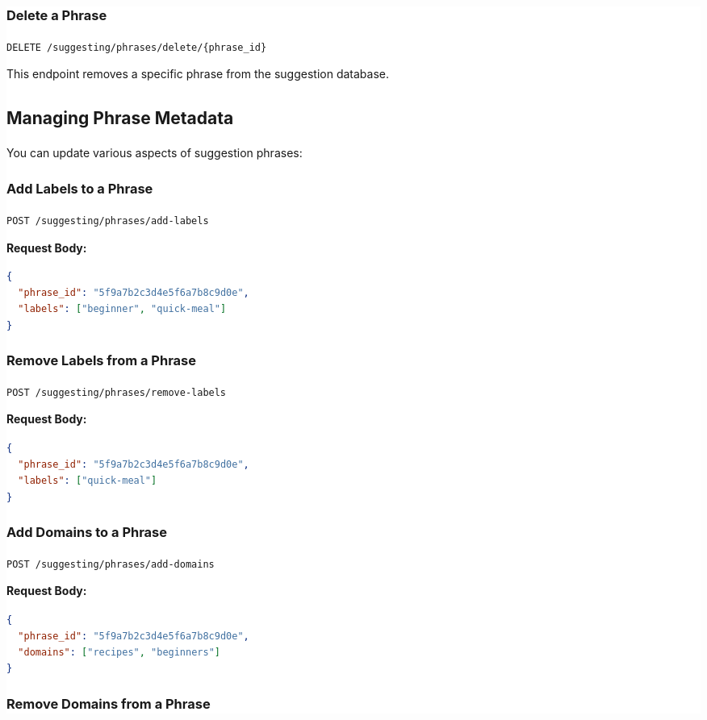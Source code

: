 ### Delete a Phrase

```http
DELETE /suggesting/phrases/delete/{phrase_id}
```

This endpoint removes a specific phrase from the suggestion database.

## Managing Phrase Metadata

You can update various aspects of suggestion phrases:

### Add Labels to a Phrase

```http
POST /suggesting/phrases/add-labels
```

**Request Body:**
```json
{
  "phrase_id": "5f9a7b2c3d4e5f6a7b8c9d0e",
  "labels": ["beginner", "quick-meal"]
}
```

### Remove Labels from a Phrase

```http
POST /suggesting/phrases/remove-labels
```

**Request Body:**
```json
{
  "phrase_id": "5f9a7b2c3d4e5f6a7b8c9d0e",
  "labels": ["quick-meal"]
}
```

### Add Domains to a Phrase

```http
POST /suggesting/phrases/add-domains
```

**Request Body:**
```json
{
  "phrase_id": "5f9a7b2c3d4e5f6a7b8c9d0e",
  "domains": ["recipes", "beginners"]
}
```

### Remove Domains from a Phrase
